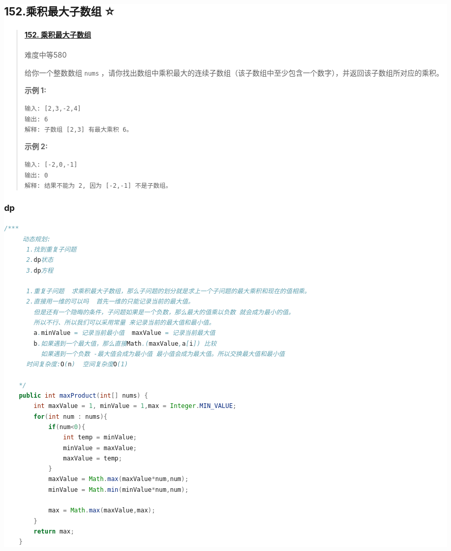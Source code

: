 ```java
```

## 152.乘积最大子数组 ☆

> #### [152. 乘积最大子数组](https://leetcode-cn.com/problems/maximum-product-subarray/)
>
> 难度中等580
>
> 给你一个整数数组 `nums` ，请你找出数组中乘积最大的连续子数组（该子数组中至少包含一个数字），并返回该子数组所对应的乘积。
>
>  
>
> **示例 1:**
>
> ```
> 输入: [2,3,-2,4]
> 输出: 6
> 解释: 子数组 [2,3] 有最大乘积 6。
> ```
>
> **示例 2:**
>
> ```
> 输入: [-2,0,-1]
> 输出: 0
> 解释: 结果不能为 2, 因为 [-2,-1] 不是子数组。
> ```

### dp

```java
/***
     动态规划:
      1.找到重复子问题
      2.dp状态
      3.dp方程

      1.重复子问题  求乘积最大子数组，那么子问题的划分就是求上一个子问题的最大乘积和现在的值相乘。
      2.直接用一维的可以吗  首先一维的只能记录当前的最大值。
        但是还有一个隐晦的条件，子问题如果是一个负数，那么最大的值乘以负数 就会成为最小的值。
        所以不行、所以我们可以采用常量 来记录当前的最大值和最小值。
        a.minValue = 记录当前最小值  maxValue = 记录当前最大值
        b.如果遇到一个最大值，那么直接Math.(maxValue,a[i]) 比较
          如果遇到一个负数 -最大值会成为最小值 最小值会成为最大值。所以交换最大值和最小值
      时间复杂度:O(n)  空间复杂度O(1)

    */
    public int maxProduct(int[] nums) {
        int maxValue = 1, minValue = 1,max = Integer.MIN_VALUE;
        for(int num : nums){
            if(num<0){
                int temp = minValue;
                minValue = maxValue;
                maxValue = temp;
            }
            maxValue = Math.max(maxValue*num,num);
            minValue = Math.min(minValue*num,num);
            
            max = Math.max(maxValue,max);
        }
        return max;
    }
```

